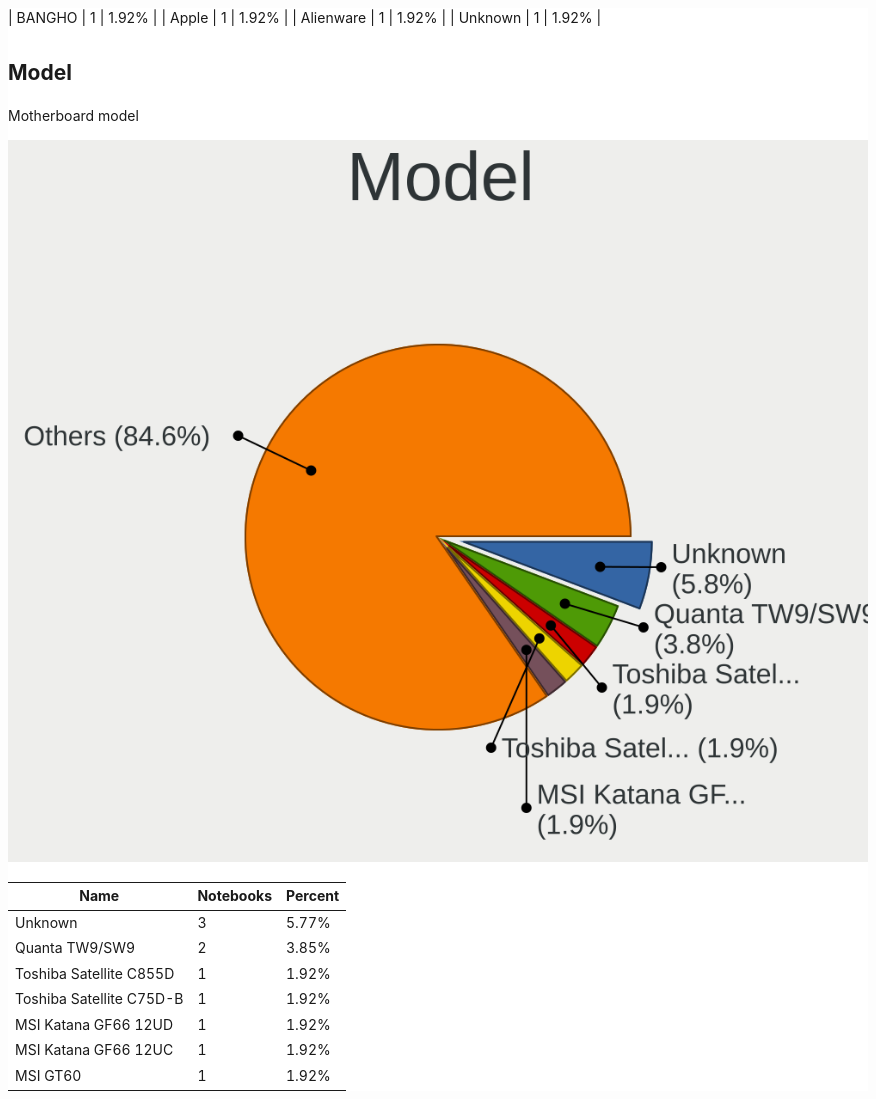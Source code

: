 | BANGHO               | 1         | 1.92%   |
| Apple                | 1         | 1.92%   |
| Alienware            | 1         | 1.92%   |
| Unknown              | 1         | 1.92%   |

Model
-----

Motherboard model

![Model](./images/pie_chart/node_model.svg)


| Name                                     | Notebooks | Percent |
|------------------------------------------|-----------|---------|
| Unknown                                  | 3         | 5.77%   |
| Quanta TW9/SW9                           | 2         | 3.85%   |
| Toshiba Satellite C855D                  | 1         | 1.92%   |
| Toshiba Satellite C75D-B                 | 1         | 1.92%   |
| MSI Katana GF66 12UD                     | 1         | 1.92%   |
| MSI Katana GF66 12UC                     | 1         | 1.92%   |
| MSI GT60                                 | 1         | 1.92%   |